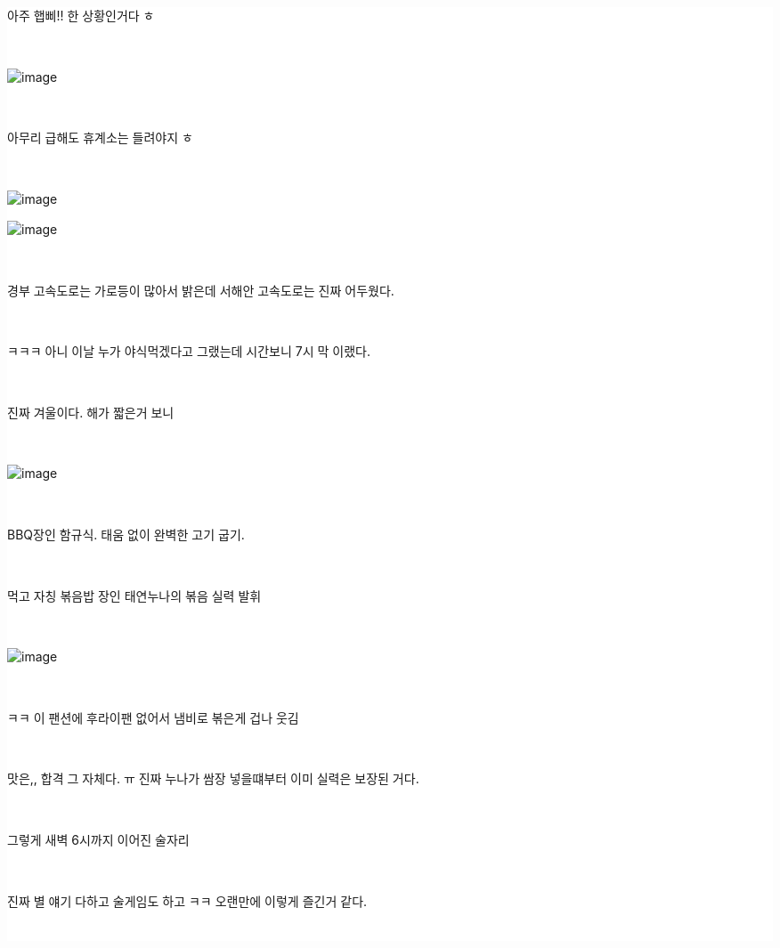 아주 햅삐!! 한 상황인거다 ㅎ

<br>

![image](https://user-images.githubusercontent.com/97441976/208341290-1c8602db-1d2f-4c5c-8c78-56c9ddd3d11b.png)

<br>

아무리 급해도 휴계소는 들려야지 ㅎ

<br>

![image](https://user-images.githubusercontent.com/97441976/208341333-3c0bf286-b484-45ee-8c1e-03e17a429f89.png)

![image](https://user-images.githubusercontent.com/97441976/208341347-467719e8-38ce-45ca-9f8b-4b74d8f92c06.png)

<br>

경부 고속도로는 가로등이 많아서 밝은데 서해안 고속도로는 진짜 어두웠다.

<br>

ㅋㅋㅋ 아니 이날 누가 야식먹겠다고 그랬는데 시간보니 7시 막 이랬다.

<br>

진짜 겨울이다. 해가 짧은거 보니

<br>

![image](https://user-images.githubusercontent.com/97441976/208341463-5a5c9230-580f-40ee-8aa8-478148246d08.png)

<br>

BBQ장인 함규식. 태움 없이 완벽한 고기 굽기.

<br>

먹고 자칭 볶음밥 장인 태연누나의 볶음 실력 발휘

<br>

![image](https://user-images.githubusercontent.com/97441976/208341549-ddc985a8-bc26-4f78-bdeb-49a71f8f7ce8.png)

<br>

ㅋㅋ 이 팬션에 후라이팬 없어서 냄비로 볶은게 겁나 웃김

<br>

맛은,, 합격 그 자체다. ㅠ 진짜 누나가 쌈장 넣을떄부터 이미 실력은 보장된 거다.

<br>

그렇게 새벽 6시까지 이어진 술자리

<br>

진짜 별 얘기 다하고 술게임도 하고 ㅋㅋ 오랜만에 이렇게 즐긴거 같다.

<br>
